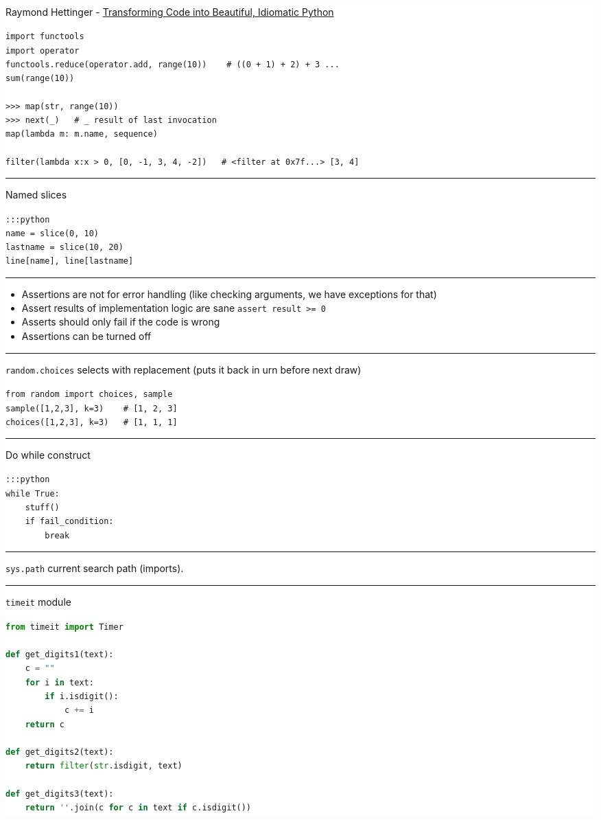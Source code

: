 Raymond Hettinger - [Transforming Code into Beautiful, Idiomatic Python][idiomatic]

[idiomatic]: https://www.youtube.com/watch?v=OSGv2VnC0go

    import functools
    import operator
    functools.reduce(operator.add, range(10))    # ((0 + 1) + 2) + 3 ...
    sum(range(10))

    >>> map(str, range(10))
    >>> next(_)   # _ result of last invocation
    map(lambda m: m.name, sequence)

    filter(lambda x:x > 0, [0, -1, 3, 4, -2])   # <filter at 0x7f...> [3, 4]

***

Named slices
    
    :::python
    name = slice(0, 10)
    lastname = slice(10, 20)
    line[name], line[lastname]


***

- Assertions are not for error handling (like checking arguments, we have exceptions for that)
- Assert results of implementation logic are sane `assert result >= 0`
- Asserts should only fail if the code is wrong
- Assertions can be turned off

***

`random.choices` selects with replacement (puts it back in urn before next draw)

    from random import choices, sample
    sample([1,2,3], k=3)    # [1, 2, 3]
    choices([1,2,3], k=3)   # [1, 1, 1]

***

Do while construct
    
    :::python
    while True:
        stuff()
        if fail_condition:
            break

***

`sys.path` current search path (imports).

***

`timeit` module

```python
from timeit import Timer

def get_digits1(text):
    c = ""
    for i in text:
        if i.isdigit():
            c += i
    return c

def get_digits2(text):
    return filter(str.isdigit, text)

def get_digits3(text):
    return ''.join(c for c in text if c.isdigit())
```

[pypi]: https://pypi.python.org/pypi
[hitchhiker]: http://docs.python-guide.org/en/latest/
[super-hettinger]: https://rhettinger.wordpress.com/2011/05/26/super-considered-super/
[pdp-safari]: http://proquestcombo.safaribooksonline.com.ezproxy.torontopubliclibrary.ca/video/programming/python/9781786460677
[modular-python]: http://proquestcombo.safaribooksonline.com.ezproxy.torontopubliclibrary.ca/book/programming/python/9781785884481
[design-norvig]: https://eu.udacity.com/course/design-of-computer-programs--cs212
[intermediate-django]: http://proquestcombo.safaribooksonline.com.ezproxy.torontopubliclibrary.ca/video/web-development/django/9781771374101
[python-application-dev]: http://proquestcombo.safaribooksonline.com.ezproxy.torontopubliclibrary.ca/book/programming/python/9781785889196
